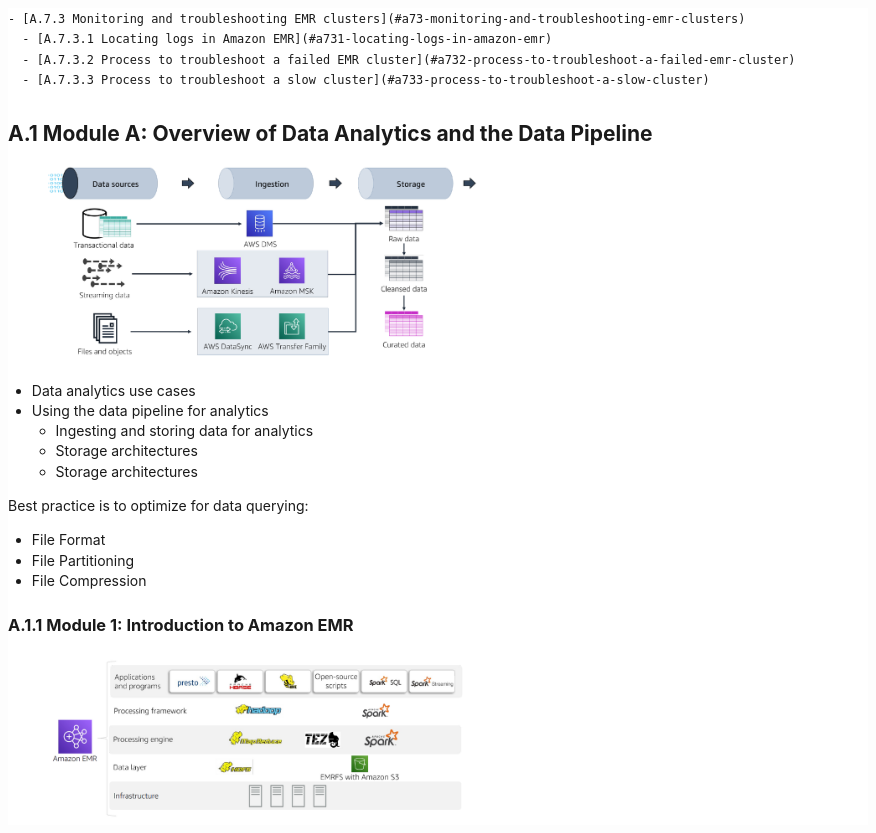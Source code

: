     - [A.7.3 Monitoring and troubleshooting EMR clusters](#a73-monitoring-and-troubleshooting-emr-clusters)
      - [A.7.3.1 Locating logs in Amazon EMR](#a731-locating-logs-in-amazon-emr)
      - [A.7.3.2 Process to troubleshoot a failed EMR cluster](#a732-process-to-troubleshoot-a-failed-emr-cluster)
      - [A.7.3.3 Process to troubleshoot a slow cluster](#a733-process-to-troubleshoot-a-slow-cluster)

## A.1 Module A: Overview of Data Analytics and the Data Pipeline
<figure>
  <img src="./fig/48.png" alt=".." title="Optional title" width="55%" height="70%"/>
</figure>

* Data analytics use cases
* Using the data pipeline for analytics
  * Ingesting and storing data for analytics
  * Storage architectures
  * Storage architectures

Best practice is to optimize for data querying:
* File Format
* File Partitioning
* File Compression
### A.1.1 Module 1: Introduction to Amazon EMR
<figure>
  <img src="./fig/49.png" alt=".." title="Optional title" width="55%" height="70%"/>